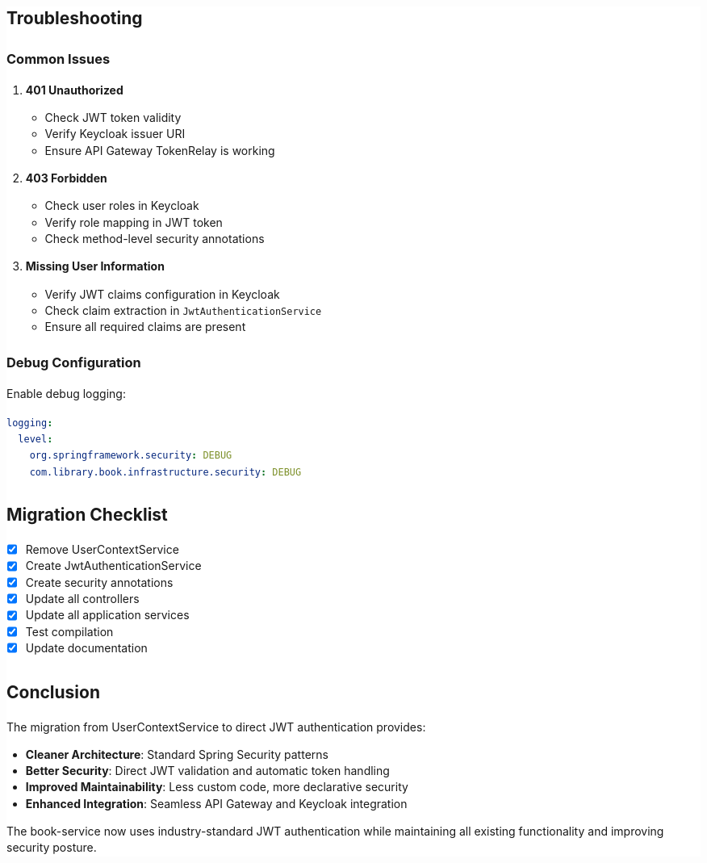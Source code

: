 ## Troubleshooting

### Common Issues

1. **401 Unauthorized**
   - Check JWT token validity
   - Verify Keycloak issuer URI
   - Ensure API Gateway TokenRelay is working

2. **403 Forbidden**
   - Check user roles in Keycloak
   - Verify role mapping in JWT token
   - Check method-level security annotations

3. **Missing User Information**
   - Verify JWT claims configuration in Keycloak
   - Check claim extraction in `JwtAuthenticationService`
   - Ensure all required claims are present

### Debug Configuration

Enable debug logging:

```yaml
logging:
  level:
    org.springframework.security: DEBUG
    com.library.book.infrastructure.security: DEBUG
```

## Migration Checklist

- [x] Remove UserContextService
- [x] Create JwtAuthenticationService
- [x] Create security annotations
- [x] Update all controllers
- [x] Update all application services
- [x] Test compilation
- [x] Update documentation

## Conclusion

The migration from UserContextService to direct JWT authentication provides:

- **Cleaner Architecture**: Standard Spring Security patterns
- **Better Security**: Direct JWT validation and automatic token handling
- **Improved Maintainability**: Less custom code, more declarative security
- **Enhanced Integration**: Seamless API Gateway and Keycloak integration

The book-service now uses industry-standard JWT authentication while maintaining all existing functionality and improving security posture.